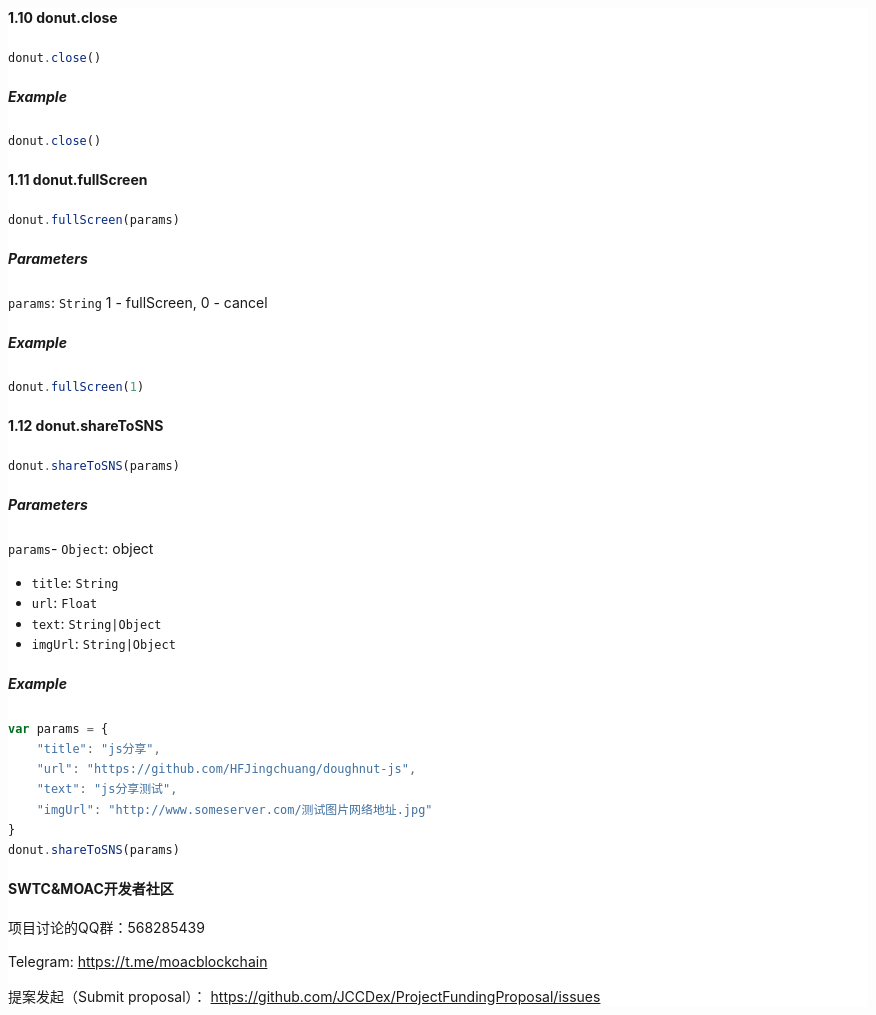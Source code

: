 #### <a name='donut.close'></a>1.10 donut.close

```javascript
donut.close()
```

##### Example

```javascript
donut.close()

```


#### <a name='donut.fullScreen'></a>1.11 donut.fullScreen

```javascript
donut.fullScreen(params)
```

##### Parameters

`params`:
`String` 1 - fullScreen,  0 - cancel


##### Example

```javascript
donut.fullScreen(1)
```


#### <a name='donut.shareToSNS'></a>1.12 donut.shareToSNS

```javascript
donut.shareToSNS(params)
```

##### Parameters

`params`- `Object`: object
- `title`: `String`
- `url`: `Float` 
- `text`: `String|Object`
- `imgUrl`: `String|Object`

##### Example

```javascript
var params = {
	"title": "js分享",
	"url": "https://github.com/HFJingchuang/doughnut-js",
	"text": "js分享测试",
	"imgUrl": "http://www.someserver.com/测试图片网络地址.jpg"
}
donut.shareToSNS(params)
```




#### SWTC&MOAC开发者社区

项目讨论的QQ群：568285439

Telegram: https://t.me/moacblockchain

提案发起（Submit proposal）： https://github.com/JCCDex/ProjectFundingProposal/issues

